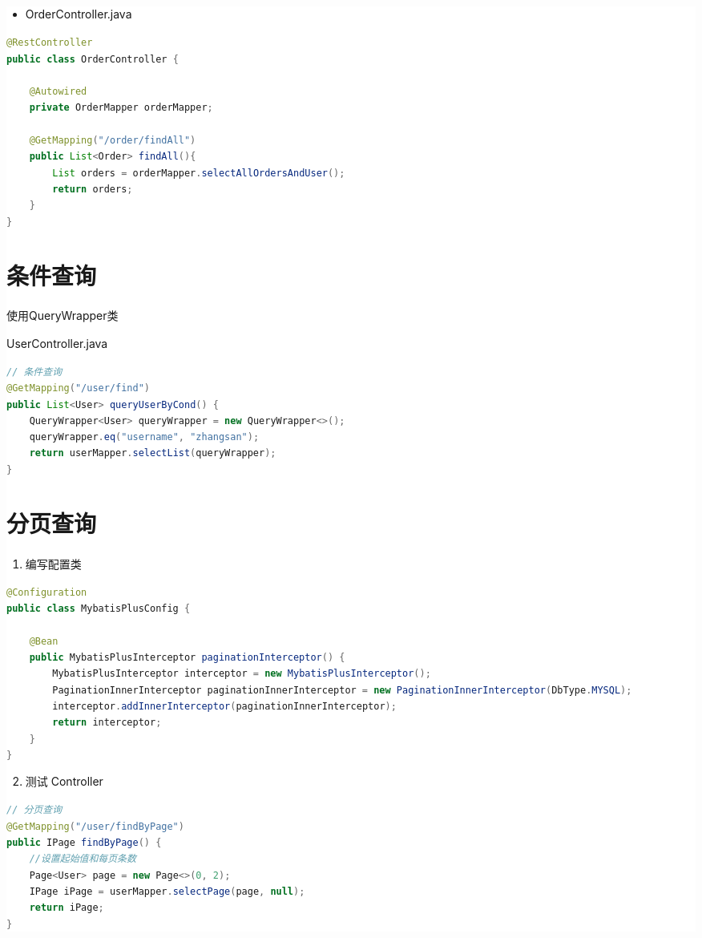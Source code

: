 - OrderController.java

```java
@RestController
public class OrderController {

    @Autowired
    private OrderMapper orderMapper;

    @GetMapping("/order/findAll")
    public List<Order> findAll(){
        List orders = orderMapper.selectAllOrdersAndUser();
        return orders;
    }
}
```

# 条件查询

使用QueryWrapper类

UserController.java

```java
// 条件查询
@GetMapping("/user/find")
public List<User> queryUserByCond() {
    QueryWrapper<User> queryWrapper = new QueryWrapper<>();
    queryWrapper.eq("username", "zhangsan");
    return userMapper.selectList(queryWrapper);
}
```

# 分页查询

1. 编写配置类

```java
@Configuration
public class MybatisPlusConfig {
    
    @Bean
    public MybatisPlusInterceptor paginationInterceptor() {
        MybatisPlusInterceptor interceptor = new MybatisPlusInterceptor();
        PaginationInnerInterceptor paginationInnerInterceptor = new PaginationInnerInterceptor(DbType.MYSQL);
        interceptor.addInnerInterceptor(paginationInnerInterceptor);
        return interceptor;
    }
}
```

2. 测试 Controller

```java
// 分页查询
@GetMapping("/user/findByPage")
public IPage findByPage() {
    //设置起始值和每页条数
    Page<User> page = new Page<>(0, 2);
    IPage iPage = userMapper.selectPage(page, null);
    return iPage;
}
```

